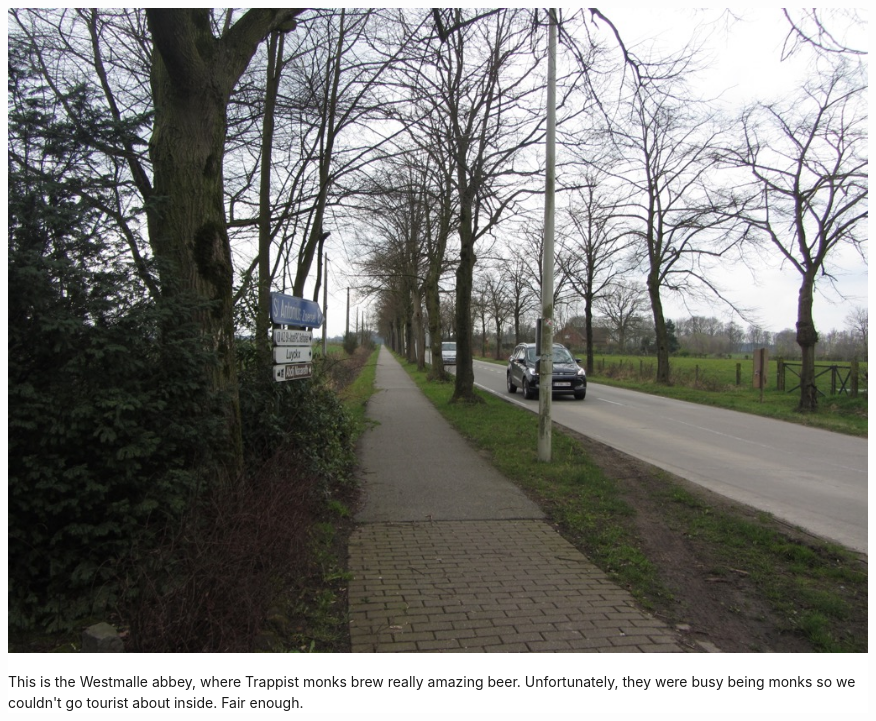 ![](/images/IMG_7819.JPG)

This is the Westmalle abbey, where Trappist monks brew really amazing beer. Unfortunately, they were busy being monks so we couldn't go tourist about inside. Fair enough.
